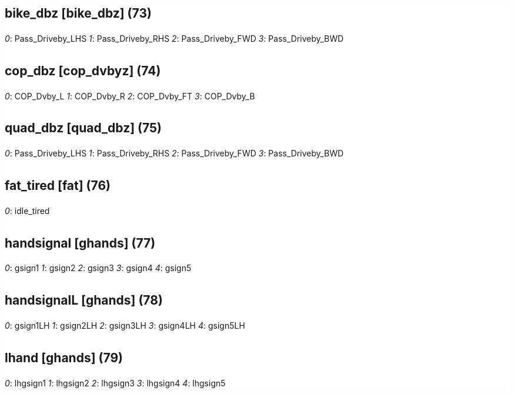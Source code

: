 bike\_dbz \[bike\_dbz\] (73)
----------------------------

*0*: Pass\_Driveby\_LHS
*1*: Pass\_Driveby\_RHS
*2*: Pass\_Driveby\_FWD
*3*: Pass\_Driveby\_BWD

cop\_dbz \[cop\_dvbyz\] (74)
----------------------------

*0*: COP\_Dvby\_L
*1*: COP\_Dvby\_R
*2*: COP\_Dvby\_FT
*3*: COP\_Dvby\_B

quad\_dbz \[quad\_dbz\] (75)
----------------------------

*0*: Pass\_Driveby\_LHS
*1*: Pass\_Driveby\_RHS
*2*: Pass\_Driveby\_FWD
*3*: Pass\_Driveby\_BWD

fat\_tired \[fat\] (76)
-----------------------

*0*: idle\_tired

handsignal \[ghands\] (77)
--------------------------

*0*: gsign1
*1*: gsign2
*2*: gsign3
*3*: gsign4
*4*: gsign5

handsignalL \[ghands\] (78)
---------------------------

*0*: gsign1LH
*1*: gsign2LH
*2*: gsign3LH
*3*: gsign4LH
*4*: gsign5LH

lhand \[ghands\] (79)
---------------------

*0*: lhgsign1
*1*: lhgsign2
*2*: lhgsign3
*3*: lhgsign4
*4*: lhgsign5
